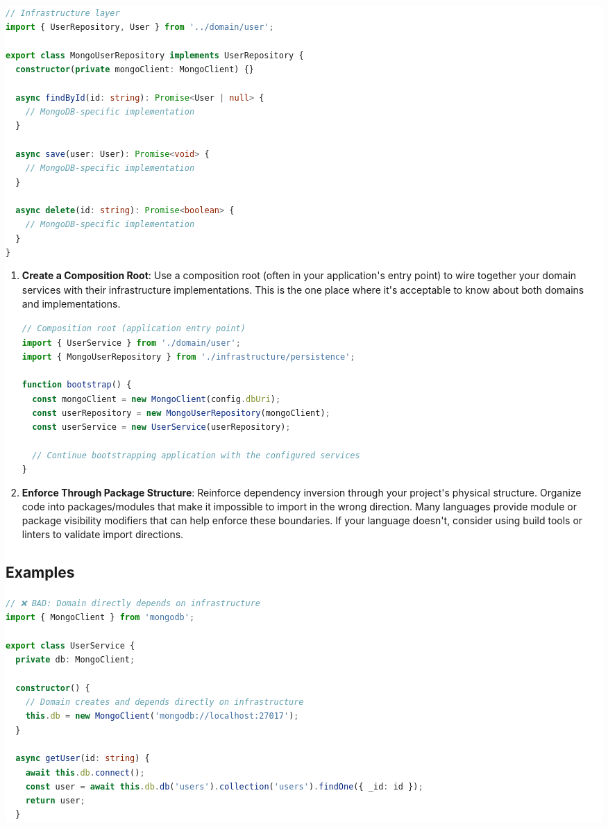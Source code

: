    ```typescript
   // Infrastructure layer
   import { UserRepository, User } from '../domain/user';

   export class MongoUserRepository implements UserRepository {
     constructor(private mongoClient: MongoClient) {}

     async findById(id: string): Promise<User | null> {
       // MongoDB-specific implementation
     }

     async save(user: User): Promise<void> {
       // MongoDB-specific implementation
     }

     async delete(id: string): Promise<boolean> {
       // MongoDB-specific implementation
     }
   }
   ```

1. **Create a Composition Root**: Use a composition root (often in your application's
   entry point) to wire together your domain services with their infrastructure
   implementations. This is the one place where it's acceptable to know about both
   domains and implementations.

   ```typescript
   // Composition root (application entry point)
   import { UserService } from './domain/user';
   import { MongoUserRepository } from './infrastructure/persistence';

   function bootstrap() {
     const mongoClient = new MongoClient(config.dbUri);
     const userRepository = new MongoUserRepository(mongoClient);
     const userService = new UserService(userRepository);

     // Continue bootstrapping application with the configured services
   }
   ```

1. **Enforce Through Package Structure**: Reinforce dependency inversion through your
   project's physical structure. Organize code into packages/modules that make it
   impossible to import in the wrong direction. Many languages provide module or package
   visibility modifiers that can help enforce these boundaries. If your language
   doesn't, consider using build tools or linters to validate import directions.

## Examples

```typescript
// ❌ BAD: Domain directly depends on infrastructure
import { MongoClient } from 'mongodb';

export class UserService {
  private db: MongoClient;

  constructor() {
    // Domain creates and depends directly on infrastructure
    this.db = new MongoClient('mongodb://localhost:27017');
  }

  async getUser(id: string) {
    await this.db.connect();
    const user = await this.db.db('users').collection('users').findOne({ _id: id });
    return user;
  }

```